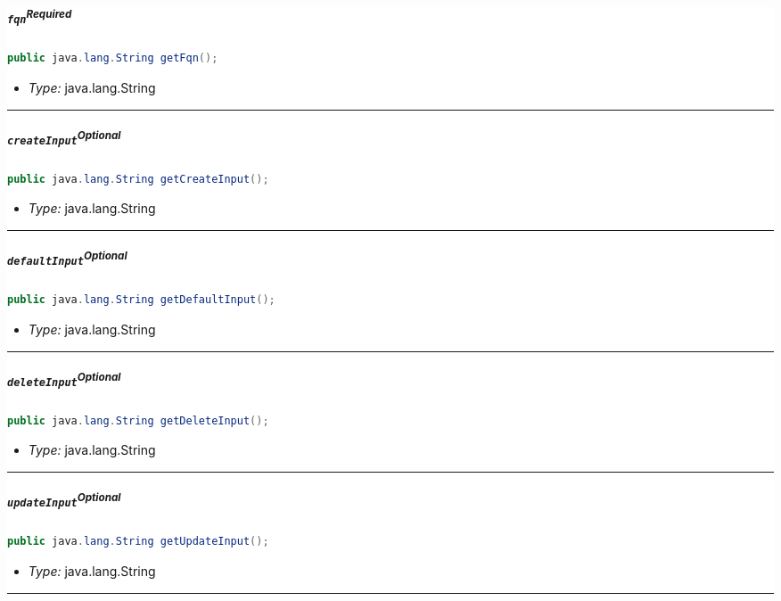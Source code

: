 
##### `fqn`<sup>Required</sup> <a name="fqn" id="@cdktf/provider-ionoscloud.pgDatabase.PgDatabaseTimeoutsOutputReference.property.fqn"></a>

```java
public java.lang.String getFqn();
```

- *Type:* java.lang.String

---

##### `createInput`<sup>Optional</sup> <a name="createInput" id="@cdktf/provider-ionoscloud.pgDatabase.PgDatabaseTimeoutsOutputReference.property.createInput"></a>

```java
public java.lang.String getCreateInput();
```

- *Type:* java.lang.String

---

##### `defaultInput`<sup>Optional</sup> <a name="defaultInput" id="@cdktf/provider-ionoscloud.pgDatabase.PgDatabaseTimeoutsOutputReference.property.defaultInput"></a>

```java
public java.lang.String getDefaultInput();
```

- *Type:* java.lang.String

---

##### `deleteInput`<sup>Optional</sup> <a name="deleteInput" id="@cdktf/provider-ionoscloud.pgDatabase.PgDatabaseTimeoutsOutputReference.property.deleteInput"></a>

```java
public java.lang.String getDeleteInput();
```

- *Type:* java.lang.String

---

##### `updateInput`<sup>Optional</sup> <a name="updateInput" id="@cdktf/provider-ionoscloud.pgDatabase.PgDatabaseTimeoutsOutputReference.property.updateInput"></a>

```java
public java.lang.String getUpdateInput();
```

- *Type:* java.lang.String

---

